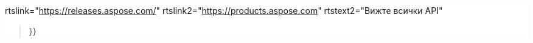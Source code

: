 rtslink="https://releases.aspose.com/"
rtslink2="https://products.aspose.com"
rtstext2="Вижте всички API"
>}}
